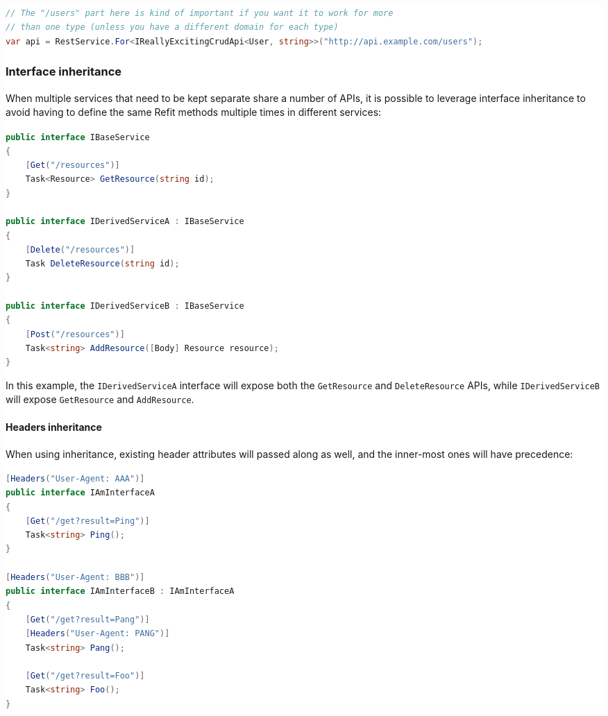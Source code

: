 ```csharp
// The "/users" part here is kind of important if you want it to work for more 
// than one type (unless you have a different domain for each type)
var api = RestService.For<IReallyExcitingCrudApi<User, string>>("http://api.example.com/users"); 
``` 
### Interface inheritance

When multiple services that need to be kept separate share a number of APIs, it is possible to leverage interface inheritance to avoid having to define the same Refit methods multiple times in different services:

```csharp
public interface IBaseService
{
    [Get("/resources")]
    Task<Resource> GetResource(string id);
}

public interface IDerivedServiceA : IBaseService
{
    [Delete("/resources")]
    Task DeleteResource(string id);
}

public interface IDerivedServiceB : IBaseService
{
    [Post("/resources")]
    Task<string> AddResource([Body] Resource resource);
}
```

In this example, the `IDerivedServiceA` interface will expose both the `GetResource` and `DeleteResource` APIs, while `IDerivedServiceB` will expose `GetResource` and `AddResource`.

#### Headers inheritance

When using inheritance, existing header attributes will passed along as well, and the inner-most ones will have precedence:

```csharp
[Headers("User-Agent: AAA")]
public interface IAmInterfaceA
{
    [Get("/get?result=Ping")]
    Task<string> Ping();
}

[Headers("User-Agent: BBB")]
public interface IAmInterfaceB : IAmInterfaceA
{
    [Get("/get?result=Pang")]
    [Headers("User-Agent: PANG")]
    Task<string> Pang();

    [Get("/get?result=Foo")]
    Task<string> Foo();
}
```
